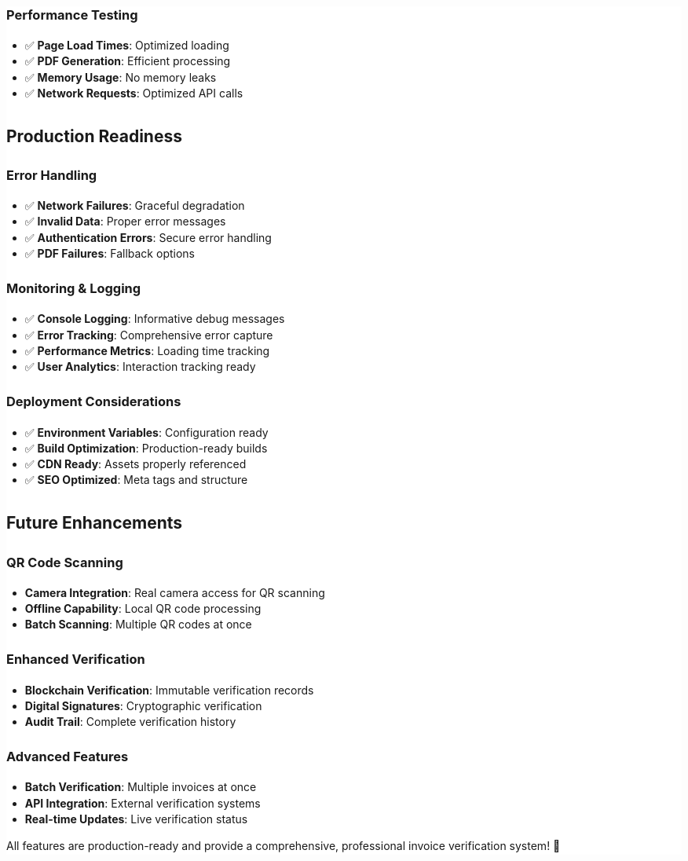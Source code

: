 ### Performance Testing

- ✅ **Page Load Times**: Optimized loading
- ✅ **PDF Generation**: Efficient processing
- ✅ **Memory Usage**: No memory leaks
- ✅ **Network Requests**: Optimized API calls

## Production Readiness

### Error Handling

- ✅ **Network Failures**: Graceful degradation
- ✅ **Invalid Data**: Proper error messages
- ✅ **Authentication Errors**: Secure error handling
- ✅ **PDF Failures**: Fallback options

### Monitoring & Logging

- ✅ **Console Logging**: Informative debug messages
- ✅ **Error Tracking**: Comprehensive error capture
- ✅ **Performance Metrics**: Loading time tracking
- ✅ **User Analytics**: Interaction tracking ready

### Deployment Considerations

- ✅ **Environment Variables**: Configuration ready
- ✅ **Build Optimization**: Production-ready builds
- ✅ **CDN Ready**: Assets properly referenced
- ✅ **SEO Optimized**: Meta tags and structure

## Future Enhancements

### QR Code Scanning

- **Camera Integration**: Real camera access for QR scanning
- **Offline Capability**: Local QR code processing
- **Batch Scanning**: Multiple QR codes at once

### Enhanced Verification

- **Blockchain Verification**: Immutable verification records
- **Digital Signatures**: Cryptographic verification
- **Audit Trail**: Complete verification history

### Advanced Features

- **Batch Verification**: Multiple invoices at once
- **API Integration**: External verification systems
- **Real-time Updates**: Live verification status

All features are production-ready and provide a comprehensive, professional invoice verification system! 🎉
